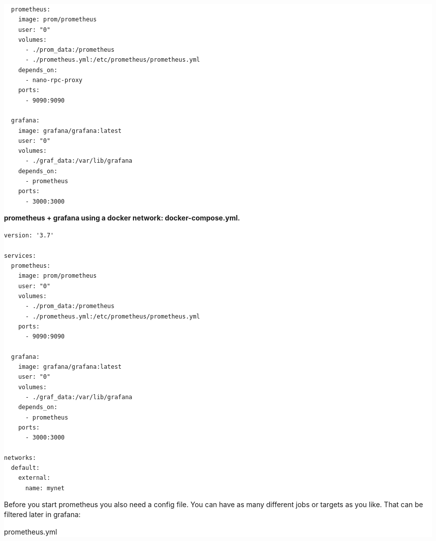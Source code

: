       prometheus:
        image: prom/prometheus
        user: "0"
        volumes:
          - ./prom_data:/prometheus
          - ./prometheus.yml:/etc/prometheus/prometheus.yml
        depends_on:
          - nano-rpc-proxy
        ports:
          - 9090:9090

      grafana:
        image: grafana/grafana:latest
        user: "0"
        volumes:
          - ./graf_data:/var/lib/grafana
        depends_on:
          - prometheus
        ports:
          - 3000:3000

**prometheus + grafana using a docker network: docker-compose.yml.**

    version: '3.7'

    services:
      prometheus:
        image: prom/prometheus
        user: "0"
        volumes:
          - ./prom_data:/prometheus
          - ./prometheus.yml:/etc/prometheus/prometheus.yml
        ports:
          - 9090:9090

      grafana:
        image: grafana/grafana:latest
        user: "0"
        volumes:
          - ./graf_data:/var/lib/grafana
        depends_on:
          - prometheus
        ports:
          - 3000:3000

    networks:
      default:
        external:
          name: mynet

Before you start prometheus you also need a config file. You can have as many different jobs or targets as you like. That can be filtered later in grafana:

prometheus.yml
